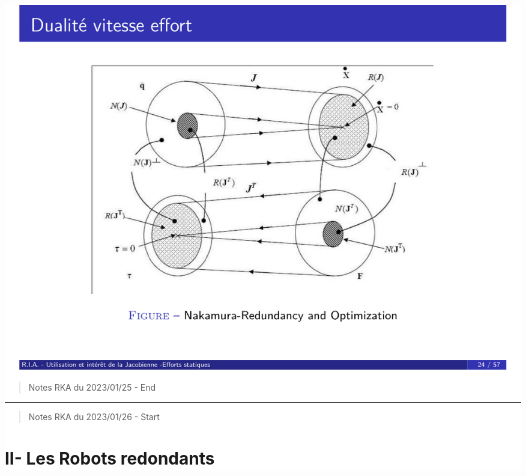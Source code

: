 ![](/assets/images/B3.RIA.CM.Slide-24.png)




> Notes RKA du 2023/01/25 - End

---

> Notes RKA du 2023/01/26 - Start




# II- Les Robots redondants
